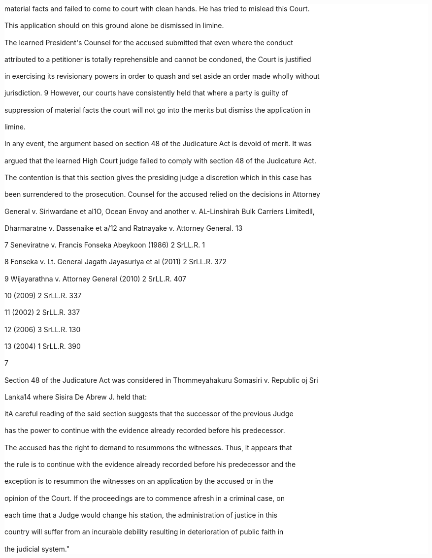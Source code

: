 material facts and failed to come to court with clean hands. He has tried to mislead this Court.

This application should on this ground alone be dismissed in limine.

The learned President's Counsel for the accused submitted that even where the conduct

attributed to a petitioner is totally reprehensible and cannot be condoned, the Court is justified

in exercising its revisionary powers in order to quash and set aside an order made wholly without

jurisdiction. 9 However, our courts have consistently held that where a party is guilty of

suppression of material facts the court will not go into the merits but dismiss the application in

limine.

In any event, the argument based on section 48 of the Judicature Act is devoid of merit. It was

argued that the learned High Court judge failed to comply with section 48 of the Judicature Act.

The contention is that this section gives the presiding judge a discretion which in this case has

been surrendered to the prosecution. Counsel for the accused relied on the decisions in Attorney

General v. Siriwardane et al1O, Ocean Envoy and another v. AL-Linshirah Bulk Carriers Limitedll,

Dharmaratne v. Dassenaike et a/12 and Ratnayake v. Attorney General. 13

7 Seneviratne v. Francis Fonseka Abeykoon (1986) 2 SrLL.R. 1

8 Fonseka v. Lt. General Jagath Jayasuriya et al (2011) 2 SrLL.R. 372

9 Wijayarathna v. Attorney General (2010) 2 SrLL.R. 407

10 (2009) 2 SrLL.R. 337

11 (2002) 2 SrLL.R. 337

12 (2006) 3 SrLL.R. 130

13 (2004) 1 SrLL.R. 390

7

Section 48 of the Judicature Act was considered in Thommeyahakuru Somasiri v. Republic oj Sri

Lanka14 where Sisira De Abrew J. held that:

itA careful reading of the said section suggests that the successor of the previous Judge

has the power to continue with the evidence already recorded before his predecessor.

The accused has the right to demand to resummons the witnesses. Thus, it appears that

the rule is to continue with the evidence already recorded before his predecessor and the

exception is to resummon the witnesses on an application by the accused or in the

opinion of the Court. If the proceedings are to commence afresh in a criminal case, on

each time that a Judge would change his station, the administration of justice in this

country will suffer from an incurable debility resulting in deterioration of public faith in

the judicial system."
